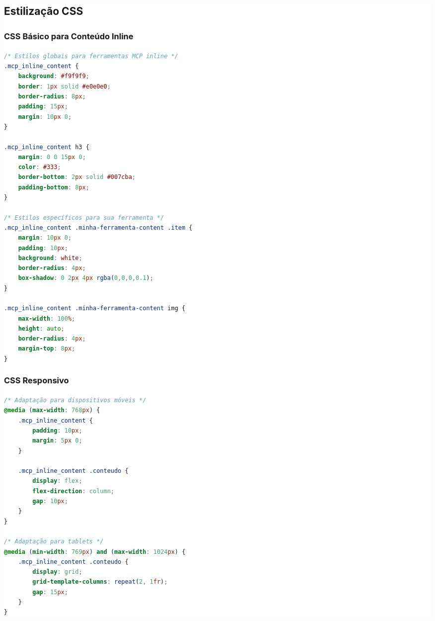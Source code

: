 ## Estilização CSS

### CSS Básico para Conteúdo Inline

```css
/* Estilos globais para ferramentas MCP inline */
.mcp_inline_content {
    background: #f9f9f9;
    border: 1px solid #e0e0e0;
    border-radius: 8px;
    padding: 15px;
    margin: 10px 0;
}

.mcp_inline_content h3 {
    margin: 0 0 15px 0;
    color: #333;
    border-bottom: 2px solid #007cba;
    padding-bottom: 8px;
}

/* Estilos específicos para sua ferramenta */
.mcp_inline_content .minha-ferramenta-content .item {
    margin: 10px 0;
    padding: 10px;
    background: white;
    border-radius: 4px;
    box-shadow: 0 2px 4px rgba(0,0,0,0.1);
}

.mcp_inline_content .minha-ferramenta-content img {
    max-width: 100%;
    height: auto;
    border-radius: 4px;
    margin-top: 8px;
}
```

### CSS Responsivo

```css
/* Adaptação para dispositivos móveis */
@media (max-width: 768px) {
    .mcp_inline_content {
        padding: 10px;
        margin: 5px 0;
    }
    
    .mcp_inline_content .conteudo {
        display: flex;
        flex-direction: column;
        gap: 10px;
    }
}

/* Adaptação para tablets */
@media (min-width: 769px) and (max-width: 1024px) {
    .mcp_inline_content .conteudo {
        display: grid;
        grid-template-columns: repeat(2, 1fr);
        gap: 15px;
    }
}
```